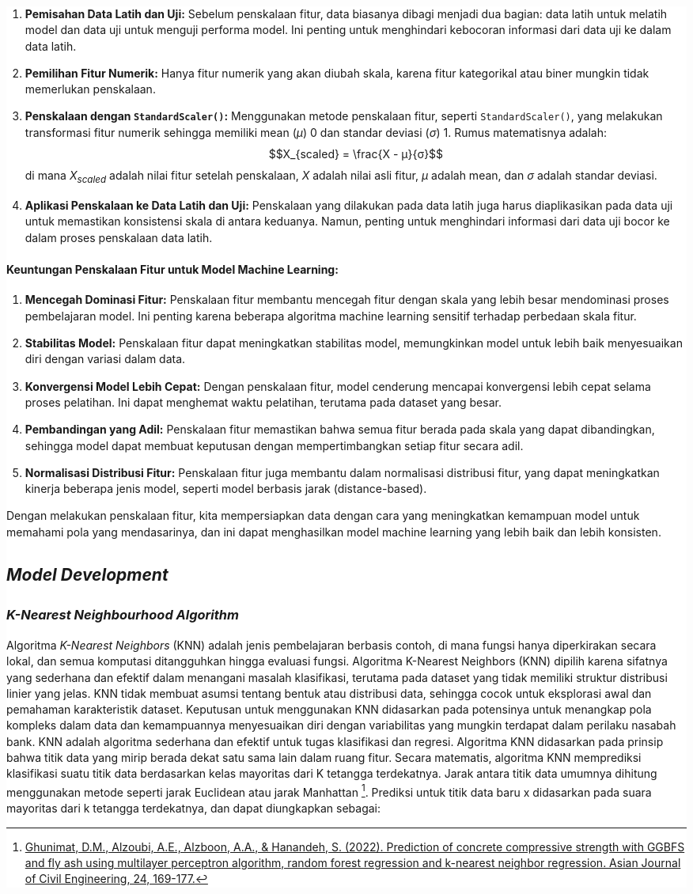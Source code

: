 1. **Pemisahan Data Latih dan Uji:**
   Sebelum penskalaan fitur, data biasanya dibagi menjadi dua bagian: data latih untuk melatih model dan data uji untuk menguji performa model. Ini penting untuk menghindari kebocoran informasi dari data uji ke dalam data latih.

2. **Pemilihan Fitur Numerik:**
   Hanya fitur numerik yang akan diubah skala, karena fitur kategorikal atau biner mungkin tidak memerlukan penskalaan.

3. **Penskalaan dengan `StandardScaler()`:**
   Menggunakan metode penskalaan fitur, seperti `StandardScaler()`, yang melakukan transformasi fitur numerik sehingga memiliki mean $(μ)$ 0 dan standar deviasi $(σ)$ 1. Rumus matematisnya adalah:
   $$X_{scaled} = \frac{X - μ}{σ}$$
   di mana $X_{scaled}$ adalah nilai fitur setelah penskalaan, $X$ adalah nilai asli fitur, $μ$ adalah mean, dan $σ$ adalah standar deviasi.

4. **Aplikasi Penskalaan ke Data Latih dan Uji:**
   Penskalaan yang dilakukan pada data latih juga harus diaplikasikan pada data uji untuk memastikan konsistensi skala di antara keduanya. Namun, penting untuk menghindari informasi dari data uji bocor ke dalam proses penskalaan data latih.

#### Keuntungan Penskalaan Fitur untuk Model Machine Learning:

1. **Mencegah Dominasi Fitur:**
   Penskalaan fitur membantu mencegah fitur dengan skala yang lebih besar mendominasi proses pembelajaran model. Ini penting karena beberapa algoritma machine learning sensitif terhadap perbedaan skala fitur.

2. **Stabilitas Model:**
   Penskalaan fitur dapat meningkatkan stabilitas model, memungkinkan model untuk lebih baik menyesuaikan diri dengan variasi dalam data.

3. **Konvergensi Model Lebih Cepat:**
   Dengan penskalaan fitur, model cenderung mencapai konvergensi lebih cepat selama proses pelatihan. Ini dapat menghemat waktu pelatihan, terutama pada dataset yang besar.

4. **Pembandingan yang Adil:**
   Penskalaan fitur memastikan bahwa semua fitur berada pada skala yang dapat dibandingkan, sehingga model dapat membuat keputusan dengan mempertimbangkan setiap fitur secara adil.

5. **Normalisasi Distribusi Fitur:**
   Penskalaan fitur juga membantu dalam normalisasi distribusi fitur, yang dapat meningkatkan kinerja beberapa jenis model, seperti model berbasis jarak (distance-based).

Dengan melakukan penskalaan fitur, kita mempersiapkan data dengan cara yang meningkatkan kemampuan model untuk memahami pola yang mendasarinya, dan ini dapat menghasilkan model machine learning yang lebih baik dan lebih konsisten.


## _Model Development_

### **_K-Nearest Neighbourhood Algorithm_**

Algoritma _K-Nearest Neighbors_ (KNN) adalah jenis pembelajaran berbasis contoh, di mana fungsi hanya diperkirakan secara lokal, dan semua komputasi ditangguhkan hingga evaluasi fungsi. Algoritma K-Nearest Neighbors (KNN) dipilih karena sifatnya yang sederhana dan efektif dalam menangani masalah klasifikasi, terutama pada dataset yang tidak memiliki struktur distribusi linier yang jelas. KNN tidak membuat asumsi tentang bentuk atau distribusi data, sehingga cocok untuk eksplorasi awal dan pemahaman karakteristik dataset. Keputusan untuk menggunakan KNN didasarkan pada potensinya untuk menangkap pola kompleks dalam data dan kemampuannya menyesuaikan diri dengan variabilitas yang mungkin terdapat dalam perilaku nasabah bank. KNN adalah algoritma sederhana dan efektif untuk tugas klasifikasi dan regresi. Algoritma KNN didasarkan pada prinsip bahwa titik data yang mirip berada dekat satu sama lain dalam ruang fitur. Secara matematis, algoritma KNN memprediksi klasifikasi suatu titik data berdasarkan kelas mayoritas dari K tetangga terdekatnya. Jarak antara titik data umumnya dihitung menggunakan metode seperti jarak Euclidean atau jarak Manhattan [^knn1]. Prediksi untuk titik data baru x didasarkan pada suara mayoritas dari k tetangga terdekatnya, dan dapat diungkapkan sebagai:


[^1]: [Xie, Y., Li, X., Ngai, E. W. T., & Ying, W. (2009). Customer _churn_ prediction using improved balanced random forests. Expert Systems with Applications, 36(3), 5445-5449.](https://www.sciencedirect.com/science/article/pii/S0957417408004326)
[^2]: [Tran, H., Le, N., & Nguyen, V. H. (2023). CUSTOMER CHURN PREDICTION IN THE BANKING SECTOR USING _machine learning_-BASED CLASSIFICATION MODELS. Interdisciplinary Journal of Information, Knowledge & Management, 18.](https://www.researchgate.net/publication/368911804_Customer__Churn__Prediction_in_the_Banking_Sector_Using_Machine_Learning-Based_Classification_Models)
[^3]: [Cohen, D. A., Gan, C., Hwa, A., & Chong, E. Y. (2006). Customer satisfaction: a study of bank customer retention in New Zealand.](https://researcharchive.lincoln.ac.nz/items/cecd1d6f-5d98-4522-a730-9b65e0c7adad)
[^over-sampling-1]: [Mohammed, R., Rawashdeh, J., & Abdullah, M. (2020, April). _machine learning_ with oversampling and undersampling techniques: overview study and experimental results. In 2020 11th international conference on information and communication systems (ICICS) (pp. 243-248). IEEE.](https://ieeexplore.ieee.org/abstract/document/9078901?casa_token=zwQWkVHTTbYAAAAA:Sr0rIrgCaloLp83pnimWRu2Tx8C0E_2u1Pw6whfmiv3GQW7_9bbm2ennh4JAjxzwGSmXYkFeVi1_)
[^knn1]: [Ghunimat, D.M., Alzoubi, A.E., Alzboon, A.A., & Hanandeh, S. (2022). Prediction of concrete compressive strength with GGBFS and fly ash using multilayer perceptron algorithm, random forest regression and k-nearest neighbor regression. Asian Journal of Civil Engineering, 24, 169-177.](https://www.semanticscholar.org/paper/Prediction-of-concrete-compressive-strength-with-Ghunimat-Alzoubi/2bb0f80d2914eeeccdbf156c2d0c12fd1a0b2b5b)
[^knn2]: [Adeshina, A.M. (2023). Prediction of Diabetes Mellitus using _machine learning_ Algorithms: Comparative Analysis of K-Nearest Neighbor, Random Forest and Logistic Regression. SLU Journal of Science and Technology.](https://www.semanticscholar.org/paper/Prediction-of-Diabetes-Mellitus-using-Machine-of-Adeshina/79fe14595faeaab90b6fe242d86f49e118e9d750)
[^lr1]: [Adeshina, A.M. (2023). Prediction of Diabetes Mellitus using _machine learning_ Algorithms: Comparative Analysis of K-Nearest Neighbor, Random Forest and Logistic Regression. SLU Journal of Science and Technology.](https://www.semanticscholar.org/paper/Prediction-of-Diabetes-Mellitus-using-Machine-of-Adeshina/79fe14595faeaab90b6fe242d86f49e118e9d750)
[^lr2]: [Das, S., Bhattacharyya, K., & Sarkar, S. (2023). Performance Analysis of Logistic Regression, Naive Bayes, KNN, Decision Tree, Random Forest and SVM on Hate Speech Detection from Twitter. International Research Journal of Innovations in Engineering and Technology.](https://www.semanticscholar.org/paper/Performance-Analysis-of-Logistic-Regression%2C-Naive-Das-Bhattacharyya/43b6d317c5ecf72d4bf6bd46e182b2b5fc97d43b)
[^svc1]: [Afrianto, M.A., & Wasesa, M. (2020). Booking Prediction Models for Peer-to-peer Accommodation Listings using Logistics Regression, Decision Tree, K-Nearest Neighbor, and Random Forest Classifiers. Journal of Information Systems Engineering and Business Intelligence.](https://www.semanticscholar.org/paper/Booking-Prediction-Models-for-Peer-to-peer-Listings-Afrianto-Wasesa/4dd5ae54caac18ee0efe38dd4a704e9e2e8c4cf2)
[^rf1]: [Afrianto, M.A., & Wasesa, M. (2020). Booking Prediction Models for Peer-to-peer Accommodation Listings using Logistics Regression, Decision Tree, K-Nearest Neighbor, and Random Forest Classifiers. Journal of Information Systems Engineering and Business Intelligence.](https://www.semanticscholar.org/paper/Booking-Prediction-Models-for-Peer-to-peer-Listings-Afrianto-Wasesa/4dd5ae54caac18ee0efe38dd4a704e9e2e8c4cf2)
[^rf2]: [Mohsin, M.A., & Hamad, A.H. (2022). Performance Evaluation of SDN DDoS Attack Detection and Mitigation Based Random Forest and K-Nearest Neighbors _machine learning_ Algorithms. Revue d'Intelligence Artificielle.](https://www.semanticscholar.org/paper/Performance-Evaluation-of-SDN-DDoS-Attack-Detection-Mohsin-Hamad/9b5b52f3e6a80328a227898695bd6f02c4ddb39e)